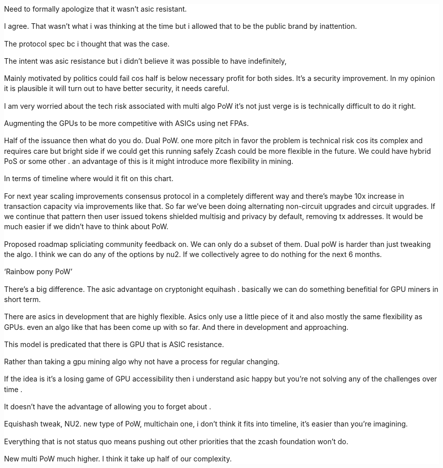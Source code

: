 Need to formally apologize that it wasn’t asic resistant.

I agree. That wasn’t what i was thinking at the time but i allowed that to be the public brand by inattention.

The protocol spec bc i thought that was the case.

The intent was asic resistance but i didn’t believe it was possible to have indefinitely,

Mainly motivated by politics could fail cos half is below necessary profit for both sides. It’s a security improvement. In my opinion it is plausible it will turn out to have better security, it needs careful.

I am very worried about the tech risk associated with multi algo PoW it’s not just verge is is technically difficult to do it right.

Augmenting the GPUs to be more competitive with ASICs using net FPAs.

Half of the issuance then what do you do. Dual PoW. one more pitch in favor the problem is technical risk cos its complex and requires care but bright side if we could get this running safely Zcash could be more flexible in the future. We could have hybrid PoS or some other . an advantage of this is it might introduce more flexibility in mining.

In terms of timeline where would it fit on this chart.

For next year scaling improvements consensus protocol in a completely different way and there’s maybe 10x increase in transaction capacity via improvements like that. So far we’ve been doing alternating non-circuit upgrades and circuit upgrades. If we continue that pattern then user issued tokens shielded multisig and privacy by default, removing tx addresses. It would be much easier if we didn’t have to think about PoW.

Proposed roadmap spliciating community feedback on. We can only do a subset of them. Dual poW is harder than just tweaking the algo. I think we can do any of the options by nu2. If we collectively agree to do nothing for the next 6 months.

‘Rainbow pony PoW’

There’s a big difference. The asic advantage on cryptonight equihash . basically we can do something benefitial for GPU miners in short term.

There are asics in development that are highly flexible. Asics only use a little piece of it and also mostly the same flexibility as GPUs. even an algo like that has been come up with so far. And there in development and approaching.

This model is predicated that there is GPU that is ASIC resistance.

Rather than taking a gpu mining algo why not have a process for regular changing.

If the idea is it’s a losing game of GPU accessibility then i understand asic happy but you’re not solving any of the challenges over time .

It doesn’t have the advantage of allowing you to forget about .

Equishash tweak, NU2. new type of PoW, multichain one, i don’t think it fits into timeline, it’s easier than you’re imagining.

Everything that is not status quo means pushing out other priorities that the zcash foundation won’t do.

New multi PoW much higher. I think it take up half of our complexity.

